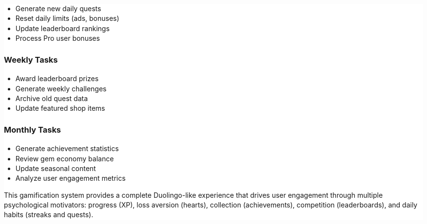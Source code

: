 - Generate new daily quests
- Reset daily limits (ads, bonuses)
- Update leaderboard rankings
- Process Pro user bonuses

### Weekly Tasks

- Award leaderboard prizes
- Generate weekly challenges
- Archive old quest data
- Update featured shop items

### Monthly Tasks

- Generate achievement statistics
- Review gem economy balance
- Update seasonal content
- Analyze user engagement metrics

This gamification system provides a complete Duolingo-like experience that drives user engagement through multiple psychological motivators: progress (XP), loss aversion (hearts), collection (achievements), competition (leaderboards), and daily habits (streaks and quests).
